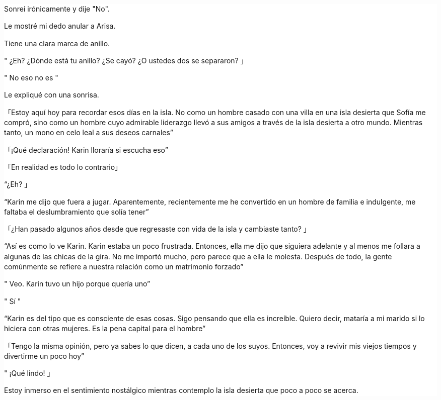Sonreí irónicamente y dije "No".

Le mostré mi dedo anular a Arisa.

Tiene una clara marca de anillo.

" ¿Eh? ¿Dónde está tu anillo? ¿Se cayó? ¿O ustedes dos se separaron? 」

" No eso no es "

Le expliqué con una sonrisa.

「Estoy aquí hoy para recordar esos días en la isla. No como un hombre casado con una villa en una isla desierta que Sofía me compró, sino como un hombre cuyo admirable liderazgo llevó a sus amigos a través de la isla desierta a otro mundo. Mientras tanto, un mono en celo leal a sus deseos carnales”

「¡Qué declaración! Karin lloraría si escucha eso”

「En realidad es todo lo contrario」

“¿Eh? 」

“Karin me dijo que fuera a jugar. Aparentemente, recientemente me he convertido en un hombre de familia e indulgente, me faltaba el deslumbramiento que solía tener”

「¿Han pasado algunos años desde que regresaste con vida de la isla y cambiaste tanto? 」

“Así es como lo ve Karin. Karin estaba un poco frustrada. Entonces, ella me dijo que siguiera adelante y al menos me follara a algunas de las chicas de la gira. No me importó mucho, pero parece que a ella le molesta. Después de todo, la gente comúnmente se refiere a nuestra relación como un matrimonio forzado”

" Veo. Karin tuvo un hijo porque quería uno”

" Sí "

“Karin es del tipo que es consciente de esas cosas. Sigo pensando que ella es increíble. Quiero decir, mataría a mi marido si lo hiciera con otras mujeres. Es la pena capital para el hombre”

「Tengo la misma opinión, pero ya sabes lo que dicen, a cada uno de los suyos. Entonces, voy a revivir mis viejos tiempos y divertirme un poco hoy”

" ¡Qué lindo! 」

Estoy inmerso en el sentimiento nostálgico mientras contemplo la isla desierta que poco a poco se acerca.